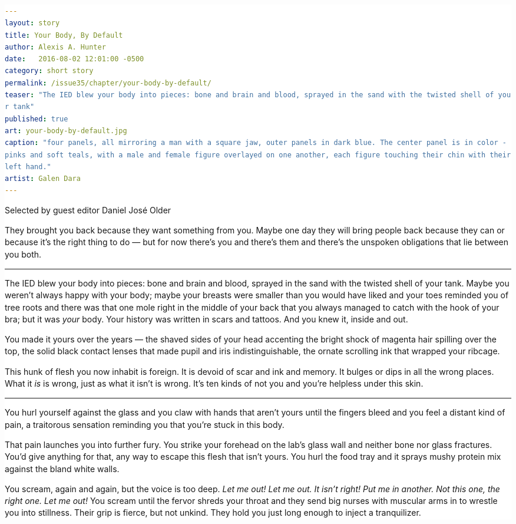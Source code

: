```yaml
---
layout: story
title: Your Body, By Default
author: Alexis A. Hunter
date:   2016-08-02 12:01:00 -0500
category: short story
permalink: /issue35/chapter/your-body-by-default/
teaser: "The IED blew your body into pieces: bone and brain and blood, sprayed in the sand with the twisted shell of your tank"
published: true
art: your-body-by-default.jpg
caption: "four panels, all mirroring a man with a square jaw, outer panels in dark blue. The center panel is in color - pinks and soft teals, with a male and female figure overlayed on one another, each figure touching their chin with their left hand."
artist: Galen Dara
---
```


Selected by guest editor Daniel José Older

They brought you back because they want something from you. Maybe one day they will bring people back because they can or because it’s the right thing to do — but for now there’s you and there’s them and there’s the unspoken obligations that lie between you both.

----

The IED blew your body into pieces: bone and brain and blood, sprayed in the sand with the twisted shell of your tank.
Maybe you weren’t always happy with your body; maybe your breasts were smaller than you would have liked and your toes reminded you of tree roots and there was that one mole right in the middle of your back that you always managed to catch with the hook of your bra; but it was *your* body. Your history was written in scars and tattoos. And you knew it, inside and out.

You made it yours over the years — the shaved sides of your head accenting the bright shock of magenta hair spilling over the top, the solid black contact lenses that made pupil and iris indistinguishable, the ornate scrolling ink that wrapped your ribcage.

This hunk of flesh you now inhabit is foreign. It is devoid of scar and ink and memory. It bulges or dips in all the wrong places. What it *is* is wrong, just as what it isn’t is wrong. It’s ten kinds of not you and you’re helpless under this skin.

----
You hurl yourself against the glass and you claw with hands that aren’t yours until the fingers bleed and you feel a distant kind of pain, a traitorous sensation reminding you that you’re stuck in this body.

That pain launches you into further fury. You strike your forehead on the lab’s glass wall and neither bone nor glass fractures. You’d give anything for that, any way to escape this flesh that isn’t yours. You hurl the food tray and it sprays mushy protein mix against the bland white walls.

You scream, again and again, but the voice is too deep. *Let me out! Let me out. It isn’t right! Put me in another. Not this one, the right one. Let me out!*
You scream until the fervor shreds your throat and they send big nurses with muscular arms in to wrestle you into stillness. Their grip is fierce, but not unkind. They hold you just long enough to inject a tranquilizer.
